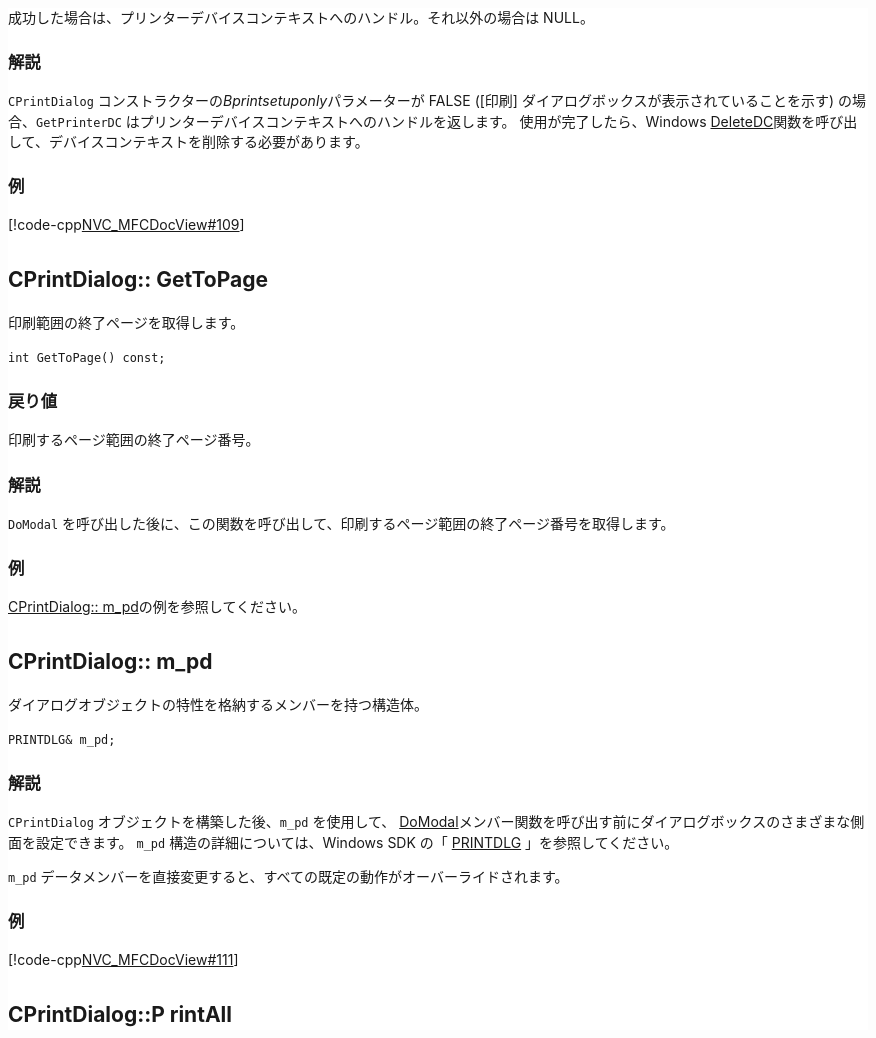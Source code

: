成功した場合は、プリンターデバイスコンテキストへのハンドル。それ以外の場合は NULL。

### <a name="remarks"></a>解説

`CPrintDialog` コンストラクターの*Bprintsetuponly*パラメーターが FALSE ([印刷] ダイアログボックスが表示されていることを示す) の場合、`GetPrinterDC` はプリンターデバイスコンテキストへのハンドルを返します。 使用が完了したら、Windows [DeleteDC](/windows/win32/api/wingdi/nf-wingdi-deletedc)関数を呼び出して、デバイスコンテキストを削除する必要があります。

### <a name="example"></a>例

[!code-cpp[NVC_MFCDocView#109](../../mfc/codesnippet/cpp/cprintdialog-class_5.cpp)]

##  <a name="gettopage"></a>CPrintDialog:: GetToPage

印刷範囲の終了ページを取得します。

```
int GetToPage() const;
```

### <a name="return-value"></a>戻り値

印刷するページ範囲の終了ページ番号。

### <a name="remarks"></a>解説

`DoModal` を呼び出した後に、この関数を呼び出して、印刷するページ範囲の終了ページ番号を取得します。

### <a name="example"></a>例

  [CPrintDialog:: m_pd](#m_pd)の例を参照してください。

##  <a name="m_pd"></a>CPrintDialog:: m_pd

ダイアログオブジェクトの特性を格納するメンバーを持つ構造体。

```
PRINTDLG& m_pd;
```

### <a name="remarks"></a>解説

`CPrintDialog` オブジェクトを構築した後、`m_pd` を使用して、 [DoModal](#domodal)メンバー関数を呼び出す前にダイアログボックスのさまざまな側面を設定できます。 `m_pd` 構造の詳細については、Windows SDK の「 [PRINTDLG](/windows/win32/api/commdlg/ns-commdlg-printdlga) 」を参照してください。

`m_pd` データメンバーを直接変更すると、すべての既定の動作がオーバーライドされます。

### <a name="example"></a>例

[!code-cpp[NVC_MFCDocView#111](../../mfc/codesnippet/cpp/cprintdialog-class_6.cpp)]

##  <a name="printall"></a>CPrintDialog::P rintAll
